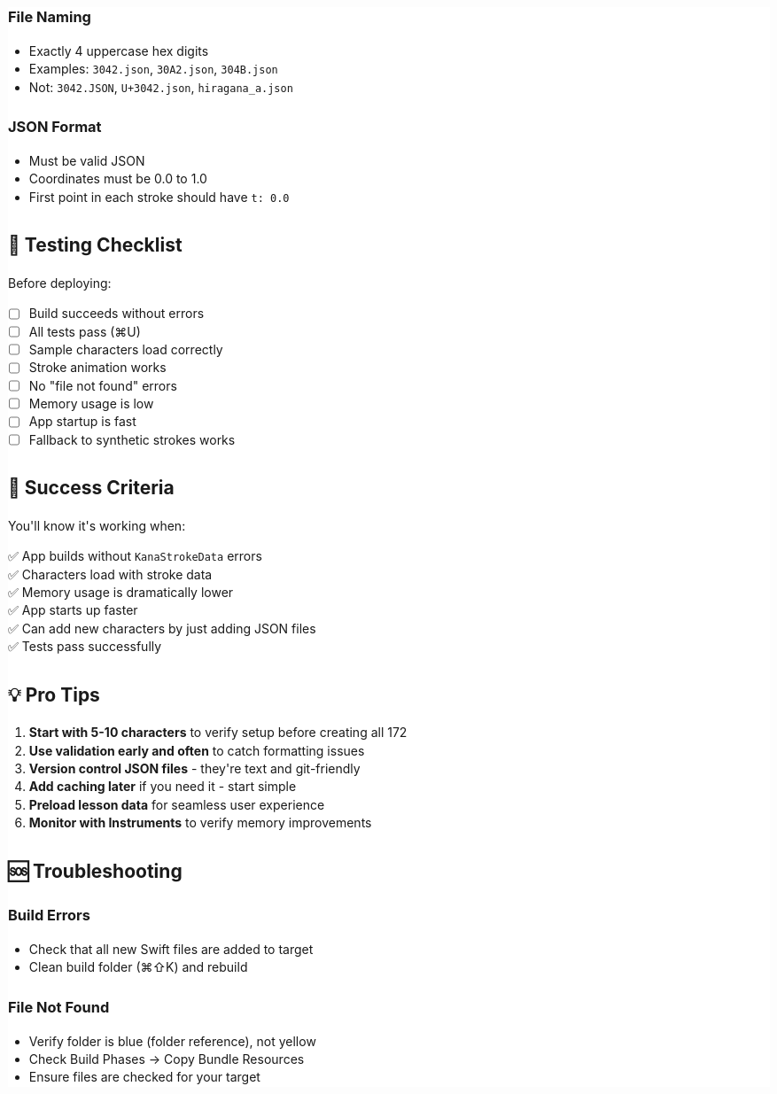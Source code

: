 ### File Naming
- Exactly 4 uppercase hex digits
- Examples: `3042.json`, `30A2.json`, `304B.json`
- Not: `3042.JSON`, `U+3042.json`, `hiragana_a.json`

### JSON Format
- Must be valid JSON
- Coordinates must be 0.0 to 1.0
- First point in each stroke should have `t: 0.0`

## 🧪 Testing Checklist

Before deploying:

- [ ] Build succeeds without errors
- [ ] All tests pass (⌘U)
- [ ] Sample characters load correctly
- [ ] Stroke animation works
- [ ] No "file not found" errors
- [ ] Memory usage is low
- [ ] App startup is fast
- [ ] Fallback to synthetic strokes works

## 🎯 Success Criteria

You'll know it's working when:

✅ App builds without `KanaStrokeData` errors  
✅ Characters load with stroke data  
✅ Memory usage is dramatically lower  
✅ App starts up faster  
✅ Can add new characters by just adding JSON files  
✅ Tests pass successfully  

## 💡 Pro Tips

1. **Start with 5-10 characters** to verify setup before creating all 172
2. **Use validation early and often** to catch formatting issues
3. **Version control JSON files** - they're text and git-friendly
4. **Add caching later** if you need it - start simple
5. **Preload lesson data** for seamless user experience
6. **Monitor with Instruments** to verify memory improvements

## 🆘 Troubleshooting

### Build Errors
- Check that all new Swift files are added to target
- Clean build folder (⌘⇧K) and rebuild

### File Not Found
- Verify folder is blue (folder reference), not yellow
- Check Build Phases → Copy Bundle Resources
- Ensure files are checked for your target
